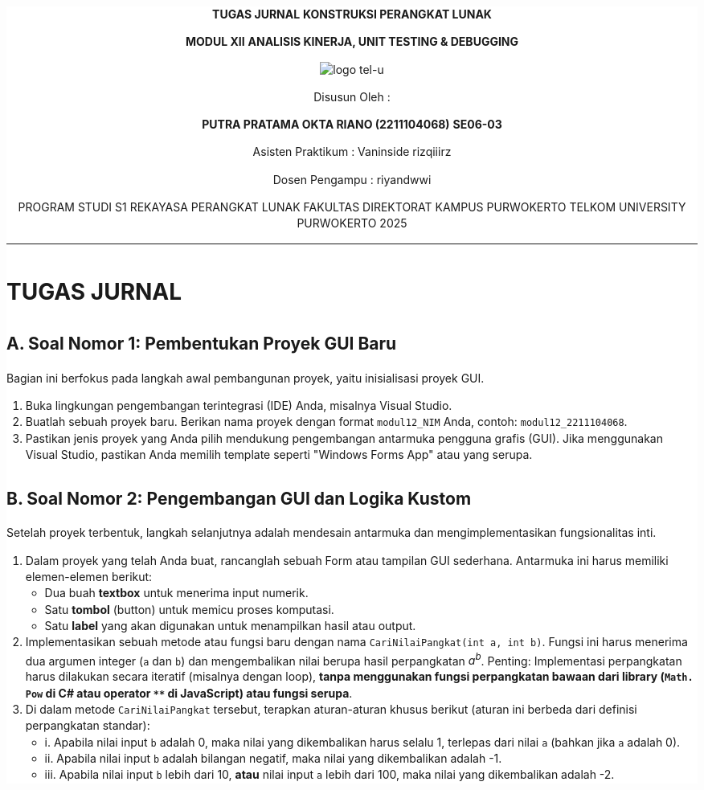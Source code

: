 <div align="center">

**TUGAS JURNAL**
**KONSTRUKSI PERANGKAT LUNAK**

**MODUL XII**
**ANALISIS KINERJA, UNIT TESTING & DEBUGGING**

![logo tel-u](https://github.com/user-attachments/assets/3a44181d-9c92-47f6-8cf0-87755117fd99)

Disusun Oleh :

**PUTRA PRATAMA OKTA RIANO (2211104068)**
**SE06-03**

Asisten Praktikum :
Vaninside
rizqiiirz

Dosen Pengampu :
riyandwwi

PROGRAM STUDI S1 REKAYASA PERANGKAT LUNAK
FAKULTAS DIREKTORAT KAMPUS PURWOKERTO
TELKOM UNIVERSITY PURWOKERTO
2025

</div>

---

# TUGAS JURNAL

## A. Soal Nomor 1: Pembentukan Proyek GUI Baru

Bagian ini berfokus pada langkah awal pembangunan proyek, yaitu inisialisasi proyek GUI.

1.  Buka lingkungan pengembangan terintegrasi (IDE) Anda, misalnya Visual Studio.
2.  Buatlah sebuah proyek baru. Berikan nama proyek dengan format `modul12_NIM` Anda, contoh: `modul12_2211104068`.
3.  Pastikan jenis proyek yang Anda pilih mendukung pengembangan antarmuka pengguna grafis (GUI). Jika menggunakan Visual Studio, pastikan Anda memilih template seperti "Windows Forms App" atau yang serupa.

## B. Soal Nomor 2: Pengembangan GUI dan Logika Kustom

Setelah proyek terbentuk, langkah selanjutnya adalah mendesain antarmuka dan mengimplementasikan fungsionalitas inti.

1.  Dalam proyek yang telah Anda buat, rancanglah sebuah Form atau tampilan GUI sederhana. Antarmuka ini harus memiliki elemen-elemen berikut:
    * Dua buah **textbox** untuk menerima input numerik.
    * Satu **tombol** (button) untuk memicu proses komputasi.
    * Satu **label** yang akan digunakan untuk menampilkan hasil atau output.
2.  Implementasikan sebuah metode atau fungsi baru dengan nama `CariNilaiPangkat(int a, int b)`. Fungsi ini harus menerima dua argumen integer (`a` dan `b`) dan mengembalikan nilai berupa hasil perpangkatan $a^b$. Penting: Implementasi perpangkatan harus dilakukan secara iteratif (misalnya dengan loop), **tanpa menggunakan fungsi perpangkatan bawaan dari library (`Math.Pow` di C# atau operator `**` di JavaScript) atau fungsi serupa**.
3.  Di dalam metode `CariNilaiPangkat` tersebut, terapkan aturan-aturan khusus berikut (aturan ini berbeda dari definisi perpangkatan standar):
    * i. Apabila nilai input `b` adalah 0, maka nilai yang dikembalikan harus selalu 1, terlepas dari nilai `a` (bahkan jika `a` adalah 0).
    * ii. Apabila nilai input `b` adalah bilangan negatif, maka nilai yang dikembalikan adalah -1.
    * iii. Apabila nilai input `b` lebih dari 10, **atau** nilai input `a` lebih dari 100, maka nilai yang dikembalikan adalah -2.